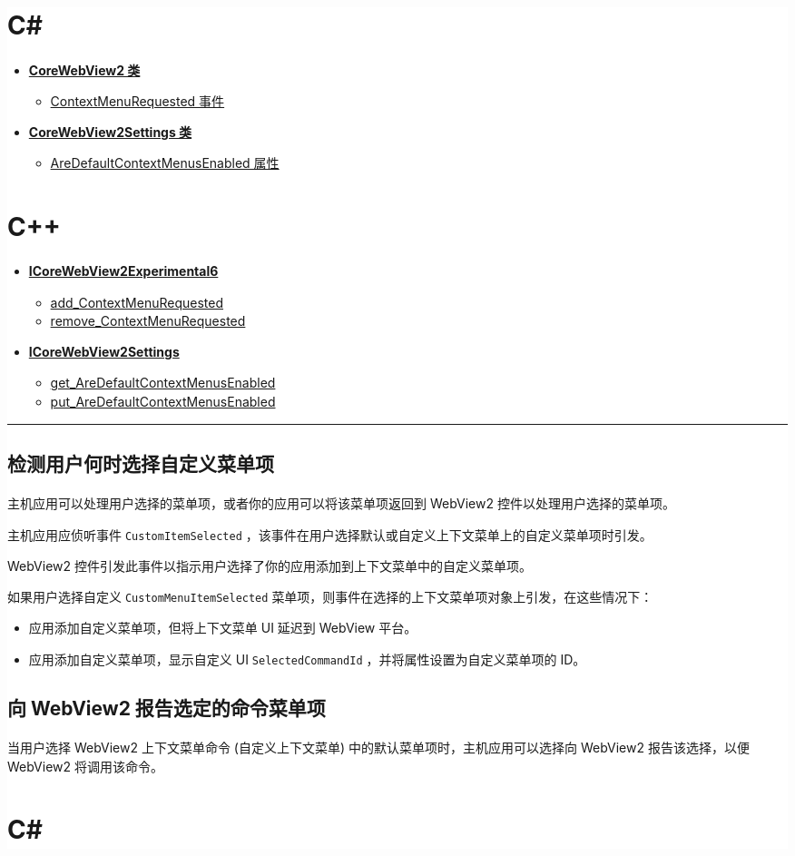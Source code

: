 
# [<a name="c"></a>C#](#tab/csharp)

* **[CoreWebView2 类](/dotnet/api/microsoft.web.webview2.core.corewebview2)**
   * [ContextMenuRequested 事件](/dotnet/api/microsoft.web.webview2.core.corewebview2.contextmenurequested)

* **[CoreWebView2Settings 类](/dotnet/api/microsoft.web.webview2.core.corewebview2settings)**
   * [AreDefaultContextMenusEnabled 属性](/dotnet/api/microsoft.web.webview2.core.corewebview2settings.aredefaultcontextmenusenabled)


# [<a name="c"></a>C++](#tab/cpp)

* **[ICoreWebView2Experimental6](/microsoft-edge/webview2/reference/win32/icorewebview2experimental6)**
   * [add_ContextMenuRequested](/microsoft-edge/webview2/reference/win32/icorewebview2experimental6#add_contextmenurequested)
   * [remove_ContextMenuRequested](/microsoft-edge/webview2/reference/win32/icorewebview2experimental6#remove_contextmenurequested)

* **[ICoreWebView2Settings](/microsoft-edge/webview2/reference/win32/icorewebview2settings)**
   * [get_AreDefaultContextMenusEnabled](/microsoft-edge/webview2/reference/win32/icorewebview2settings#get_aredefaultcontextmenusenabled)
   * [put_AreDefaultContextMenusEnabled](/microsoft-edge/webview2/reference/win32/icorewebview2settings#put_aredefaultcontextmenusenabled)

---



## <a name="detecting-when-the-user-selects-a-custom-menu-item"></a>检测用户何时选择自定义菜单项

主机应用可以处理用户选择的菜单项，或者你的应用可以将该菜单项返回到 WebView2 控件以处理用户选择的菜单项。

主机应用应侦听事件 `CustomItemSelected` ，该事件在用户选择默认或自定义上下文菜单上的自定义菜单项时引发。

WebView2 控件引发此事件以指示用户选择了你的应用添加到上下文菜单中的自定义菜单项。

如果用户选择自定义 `CustomMenuItemSelected` 菜单项，则事件在选择的上下文菜单项对象上引发，在这些情况下：

*  应用添加自定义菜单项，但将上下文菜单 UI 延迟到 WebView 平台。

*  应用添加自定义菜单项，显示自定义 UI `SelectedCommandId` ，并将属性设置为自定义菜单项的 ID。



## <a name="reporting-a-selected-command-menu-item-to-webview2"></a>向 WebView2 报告选定的命令菜单项

当用户选择 WebView2 上下文菜单命令 (自定义上下文菜单) 中的默认菜单项时，主机应用可以选择向 WebView2 报告该选择，以便 WebView2 将调用该命令。


# [<a name="c"></a>C#](#tab/csharp)
